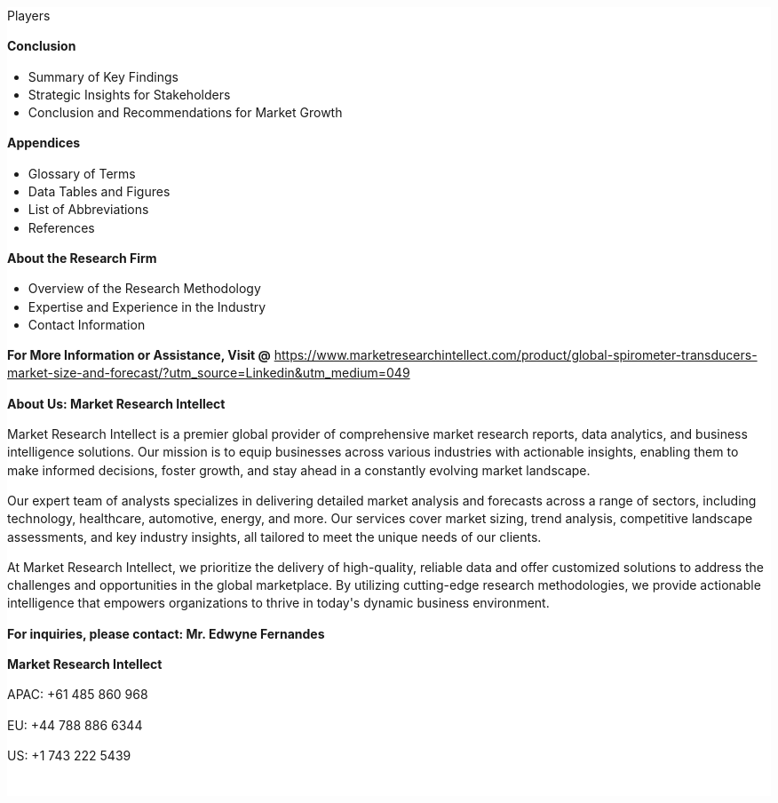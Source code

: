 Players</li></ul><p><strong>Conclusion</strong></p><ul><li>Summary of Key Findings</li><li>Strategic Insights for Stakeholders</li><li>Conclusion and Recommendations for Market Growth</li></ul><p><strong>Appendices</strong></p><ul><li>Glossary of Terms</li><li>Data Tables and Figures</li><li>List of Abbreviations</li><li>References</li></ul><p><strong>About the Research Firm</strong></p><ul><li>Overview of the Research Methodology</li><li>Expertise and Experience in the Industry</li><li>Contact Information</li></ul></div><div class="article-main__content" data-test-id="publishing-text-block"><p><span class="font-[700]"><strong>For More Information or Assistance, Visit @</strong>&nbsp;<a href="https://www.marketresearchintellect.com/product/global-spirometer-transducers-market-size-and-forecast/?utm_source=Linkedin&utm_medium=049">https://www.marketresearchintellect.com/product/global-spirometer-transducers-market-size-and-forecast/?utm_source=Linkedin&utm_medium=049</a></span></p><p><strong>About Us: Market Research Intellect</strong></p><p>Market Research Intellect is a premier global provider of comprehensive market research reports, data analytics, and business intelligence solutions. Our mission is to equip businesses across various industries with actionable insights, enabling them to make informed decisions, foster growth, and stay ahead in a constantly evolving market landscape.</p><p>Our expert team of analysts specializes in delivering detailed market analysis and forecasts across a range of sectors, including technology, healthcare, automotive, energy, and more. Our services cover market sizing, trend analysis, competitive landscape assessments, and key industry insights, all tailored to meet the unique needs of our clients.</p><p>At Market Research Intellect, we prioritize the delivery of high-quality, reliable data and offer customized solutions to address the challenges and opportunities in the global marketplace. By utilizing cutting-edge research methodologies, we provide actionable intelligence that empowers organizations to thrive in today's dynamic business environment.</p><p><strong>For inquiries, please contact: Mr. Edwyne Fernandes</strong></p><p><strong>Market Research Intellect</strong></p><p>APAC: +61 485 860 968</p><p>EU: +44 788 886 6344</p><p>US: +1 743 222 5439</p></div><div class="article-main__content" data-test-id="publishing-text-block">&nbsp;</div>
